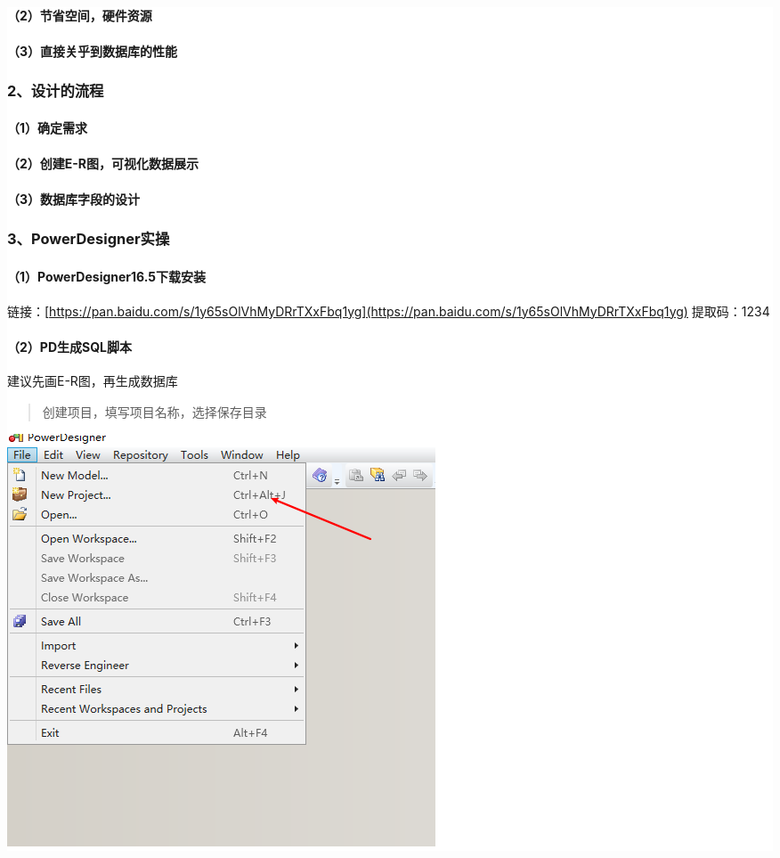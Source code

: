 #### （2）节省空间，硬件资源

#### （3）直接关乎到数据库的性能

### 2、设计的流程

#### （1）确定需求

#### （2）创建E-R图，可视化数据展示

#### （3）数据库字段的设计

### 3、PowerDesigner实操

#### （1）PowerDesigner16.5下载安装

链接：[https://pan.baidu.com/s/1y65sOlVhMyDRrTXxFbq1yg](https://pan.baidu.com/s/1y65sOlVhMyDRrTXxFbq1yg) 
提取码：1234

#### （2）PD生成SQL脚本

建议先画E-R图，再生成数据库

> 创建项目，填写项目名称，选择保存目录

![1633658947738](assets/1633658947738.png)
